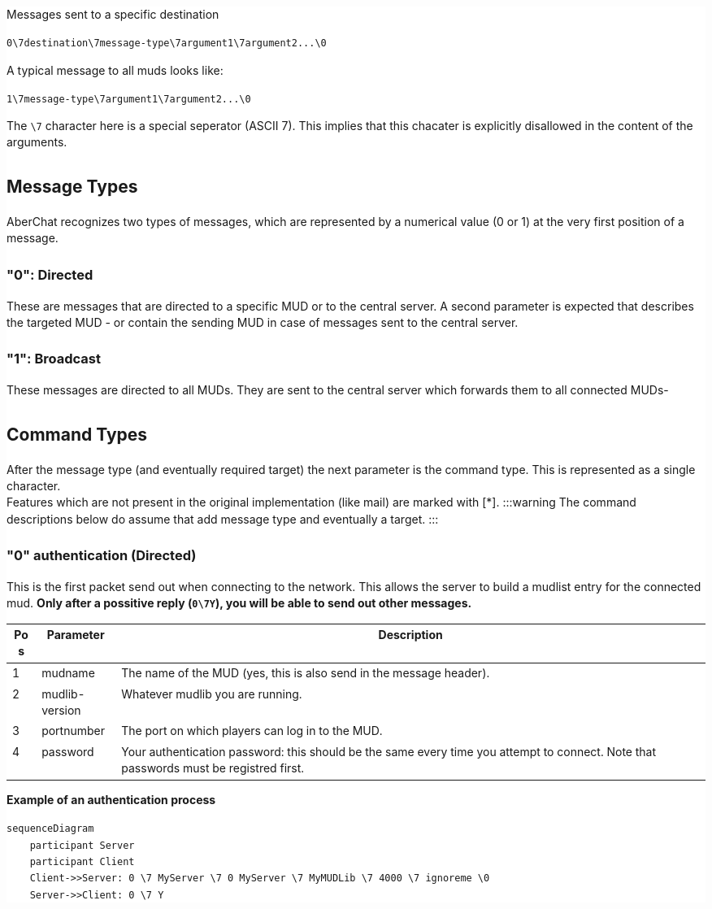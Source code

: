 Messages sent to a specific destination
```
0\7destination\7message-type\7argument1\7argument2...\0
```

A typical message to all muds looks like:
```
1\7message-type\7argument1\7argument2...\0
```

The `\7` character here is a special seperator (ASCII 7). This implies that this chacater is explicitly disallowed in the content of the arguments.

## Message Types
AberChat recognizes two types of messages, which are represented by a numerical value (0 or 1) at the very first position of a message.

### "0": Directed
These are messages that are directed to a specific MUD or to the central 
server. A second parameter is expected that describes the targeted MUD - 
or contain the sending MUD in case of messages sent to the central server.

### "1": Broadcast
These messages are directed to all MUDs. They are sent to the central server which forwards them to all connected MUDs-

## Command Types
After the message type (and eventually required target) the next parameter is 
the command type. This is represented as a single character.  
Features which are not present in the original implementation (like mail) are marked with [*].
:::warning
The command descriptions below do assume that add message type and eventually a target.
:::

### "0" authentication (Directed)
This is the first packet send out when connecting to the network. This allows 
the server to build a mudlist entry for the connected mud. 
**Only after a possitive reply (``0\7Y``), you will be able to send out other messages.**

| Pos | Parameter | Description |
| --- | --------- | ----------- |
|  1  |  mudname  | The name of the MUD (yes, this is also send in the message header).|
|  2  | mudlib-version | Whatever mudlib you are running. |
|  3  | portnumber | The port on which players can log in to the MUD.|
|  4  | password  | Your authentication password: this should be the same every time you attempt to connect. Note that passwords must be registred first.| 

**Example of an authentication process**
```mermaid
sequenceDiagram
    participant Server
    participant Client
    Client->>Server: 0 \7 MyServer \7 0 MyServer \7 MyMUDLib \7 4000 \7 ignoreme \0
    Server->>Client: 0 \7 Y
```
